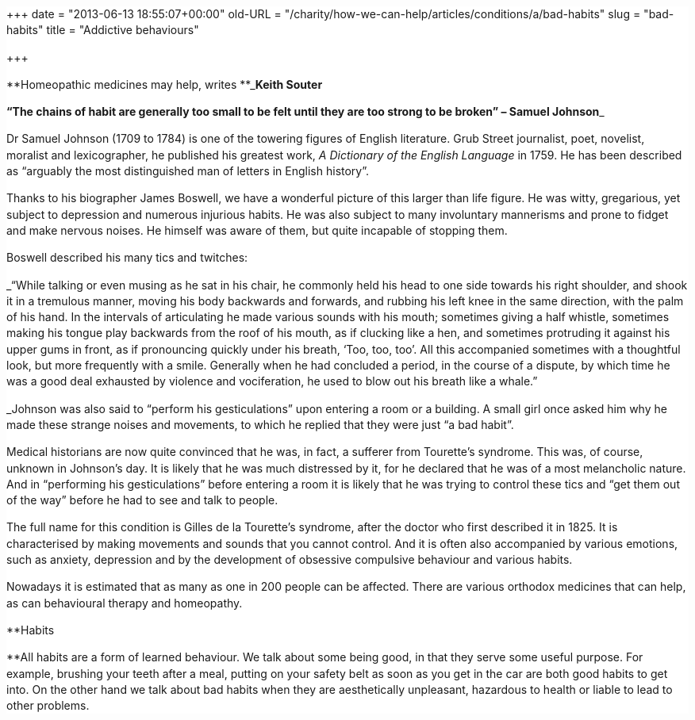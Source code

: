 +++
date = "2013-06-13 18:55:07+00:00"
old-URL = "/charity/how-we-can-help/articles/conditions/a/bad-habits"
slug = "bad-habits"
title = "Addictive behaviours"

+++

**Homeopathic medicines may help, writes **_**Keith Souter**

**“The chains of habit are generally too small to be felt until they are too strong to be broken” – Samuel Johnson**_

Dr Samuel Johnson (1709 to 1784) is one of the towering figures of English literature. Grub Street journalist, poet, novelist, moralist and lexicographer, he published his greatest work, _A Dictionary of the English Language_ in 1759. He has been described as “arguably the most distinguished man of letters in English history”.

Thanks to his biographer James Boswell, we have a wonderful picture of this larger than life figure. He was witty, gregarious, yet subject to depression and numerous injurious habits. He was also subject to many involuntary mannerisms and prone to fidget and make nervous noises. He himself was aware of them, but quite incapable of stopping them.

Boswell described his many tics and twitches:

_“While talking or even musing as he sat in his chair, he commonly held his head to one side towards his right shoulder, and shook it in a tremulous manner, moving his body backwards and forwards, and rubbing his left knee in the same direction, with the palm of his hand. In the intervals of articulating he made various sounds with his mouth; sometimes giving a half whistle, some­times making his tongue play backwards from the roof of his mouth, as if cluck­ing like a hen, and sometimes protrud­ing it against his upper gums in front, as if pronouncing quickly under his breath, ‘Too, too, too’. All this accom­panied sometimes with a thoughtful look, but more frequently with a smile. Generally when he had concluded a period, in the course of a dispute, by which time he was a good deal exhausted by violence and vociferation, he used to blow out his breath like a whale.”

_Johnson was also said to “perform his gesticulations” upon entering a room or a building. A small girl once asked him why he made these strange noises and movements, to which he replied that they were just “a bad habit”.

Medical historians are now quite convinced that he was, in fact, a sufferer from Tourette’s syndrome. This was, of course, unknown in Johnson’s day. It is likely that he was much distressed by it, for he declared that he was of a most melancholic nature. And in “performing his gesticulations” before entering a room it is likely that he was trying to control these tics and “get them out of the way” before he had to see and talk to people.

The full name for this condition is Gilles de la Tourette’s syndrome, after the doctor who first described it in 1825. It is characterised by making movements and sounds that you cannot control. And it is often also accompanied by various emotions, such as anxiety, depression and by the development of obsessive compulsive behaviour and various habits.

Nowadays it is estimated that as many as one in 200 people can be affected. There are various orthodox medicines that can help, as can behav­ioural therapy and homeopathy.

**Habits

**All habits are a form of learned behav­iour. We talk about some being good, in that they serve some useful purpose. For example, brushing your teeth after a meal, putting on your safety belt as soon as you get in the car are both good habits to get into. On the other hand we talk about bad habits when they are aesthetically unpleasant, hazardous to health or liable to lead to other problems.

